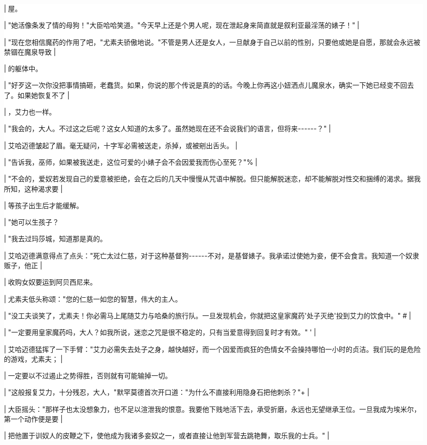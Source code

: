 | 屋。

| "她活像条发了情的母狗！"大臣哈哈笑道。"今天早上还是个男人呢，现在泄起身来简直就是叙利亚最淫荡的婊子！" |

| "现在您相信魔药的作用了吧，"尤素夫骄傲地说。"不管是男人还是女人，一旦献身于自己以前的性别，只要他或她是自愿，那就会永远被禁锢在魔泉导致 |

| 的躯体中。

| "好歹这一次你没把事情搞砸，老蠢货。如果，你说的那个传说是真的的话。今晚上你再这小妞洒点儿魔泉水，确实一下她已经变不回去了。如果她恢复不了 |

| ，艾力也一样。

| "我会的，大人。不过这之后呢？这女人知道的太多了。虽然她现在还不会说我们的语言，但将来------？" |

| 艾哈迈德皱起了眉。毫无疑问，十字军必需被送走，杀掉，或被剜出舌头。    |

| "告诉我，巫师，如果被我送走，这位可爱的小婊子会不会因爱我而伤心至死？"% |

| "不会的，爱奴若发现自己的爱意被拒绝，会在之后的几天中慢慢从咒语中解脱。但只能解脱迷恋，却不能解脱对性交和捆缚的渴求。据我所知，这种渴求要 |

| 等孩子出生后才能缓解。

| "她可以生孩子？

| "我去过玛莎城，知道那是真的。

| 艾哈迈德满意得点了点头："死亡太过仁慈，对于这种基督狗------不对，是基督婊子。我承诺过使她为妾，便不会食言。我知道一个奴隶贩子，他正 |

| 收购女奴要运到阿贝西尼来。

| 尤素夫低头称颂："您的仁慈一如您的智慧，伟大的主人。

| "没工夫谈笑了，尤素夫！你必需马上尾随艾力与哈桑的旅行队。一旦发现机会，你就把这皇家魔药'处子灭绝'投到艾力的饮食中。" # |

| "一定要用皇家魔药吗，大人？如我所说，迷恋之咒是很不稳定的，只有当爱意得到回复时才有效。" ' |

| 艾哈迈德猛挥了一下手臂："艾力必需失去处子之身，越快越好，而一个因爱而疯狂的色情女不会操持哪怕一小时的贞洁。我们玩的是危险的游戏，尤素夫； |

| 一定要以不过遏止之势得胜，否则就有可能输掉一切。

| "这般报复艾力，十分残忍，大人，"默罕莫德首次开口道："为什么不直接利用隐身石把他刺杀？"+ |

| 大臣摇头："那样子也太没想象力，也不足以渲泄我的恨意。我要他下贱地活下去，承受折磨，永远也无望继承王位。一旦我成为埃米尔，第一个动作便是要 |

| 把他置于训奴人的皮鞭之下，使他成为我诸多妾奴之一，或者直接让他到军营去跳艳舞，取乐我的士兵。" |
